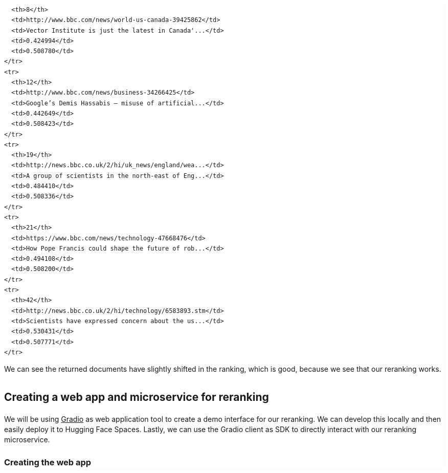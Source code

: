      <th>8</th>
      <td>http://www.bbc.com/news/world-us-canada-39425862</td>
      <td>Vector Institute is just the latest in Canada'...</td>
      <td>0.424994</td>
      <td>0.508780</td>
    </tr>
    <tr>
      <th>12</th>
      <td>http://www.bbc.com/news/business-34266425</td>
      <td>Google’s Demis Hassabis – misuse of artificial...</td>
      <td>0.442649</td>
      <td>0.508423</td>
    </tr>
    <tr>
      <th>19</th>
      <td>http://news.bbc.co.uk/2/hi/uk_news/england/wea...</td>
      <td>A group of scientists in the north-east of Eng...</td>
      <td>0.484410</td>
      <td>0.508336</td>
    </tr>
    <tr>
      <th>21</th>
      <td>https://www.bbc.com/news/technology-47668476</td>
      <td>How Pope Francis could shape the future of rob...</td>
      <td>0.494108</td>
      <td>0.508200</td>
    </tr>
    <tr>
      <th>42</th>
      <td>http://news.bbc.co.uk/2/hi/technology/6583893.stm</td>
      <td>Scientists have expressed concern about the us...</td>
      <td>0.530431</td>
      <td>0.507771</td>
    </tr>
  </tbody>
</table>
</div>



We can see the returned documents have slightly shifted in the ranking, which is good, because we see that our reranking works.

## Creating a web app and microservice for reranking

We will be using [Gradio](https://github.com/gradio-app/gradio) as web application tool to create a demo interface for our reranking. We can develop this locally and then easily deploy it to Hugging Face Spaces. Lastly, we can use the Gradio client as SDK to directly interact with our reranking microservice.

### Creating the web app
